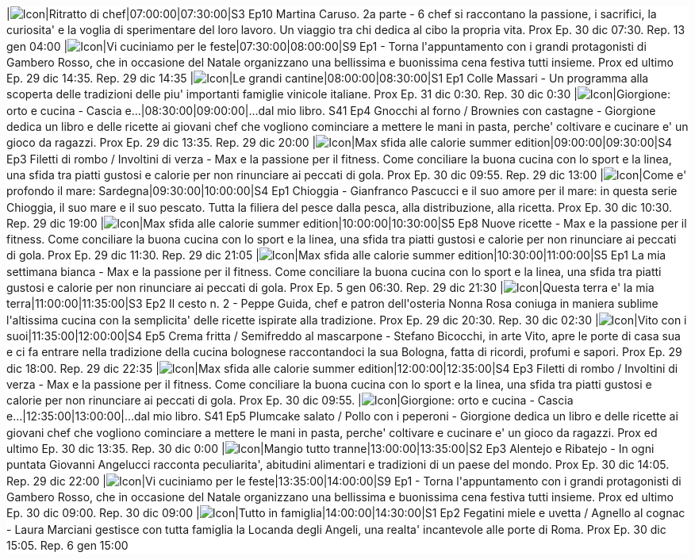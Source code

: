 |![Icon](https://guidatv.sky.it/uuid/6dea20c5-6dc0-4919-ad59-63eaca22e5d6/cover?md5ChecksumParam=8d0e6cb22640b0ada54455715216bc84)|Ritratto di chef|07:00:00|07:30:00|S3 Ep10 Martina Caruso. 2a parte - 6 chef si raccontano la passione, i sacrifici, la curiosita&#039; e la voglia di sperimentare del loro lavoro. Un viaggio tra chi dedica al cibo la propria vita. Prox Ep. 30 dic 07:30. Rep. 13 gen 04:00
|![Icon](https://guidatv.sky.it/uuid/Intrattenimento_Cover_aS6G29F8N9.png)|Vi cuciniamo per le feste|07:30:00|08:00:00|S9 Ep1 - Torna l&#039;appuntamento con i grandi protagonisti di Gambero Rosso, che in occasione del Natale organizzano una bellissima e buonissima cena festiva tutti insieme. Prox ed ultimo Ep. 29 dic 14:35. Rep. 29 dic 14:35
|![Icon](https://guidatv.sky.it/uuid/ab887f3e-b28b-4999-9698-5ae0da723255/cover?md5ChecksumParam=d8496cfe6f29a1d6bd295f18c8f207bd)|Le grandi cantine|08:00:00|08:30:00|S1 Ep1 Colle Massari - Un programma alla scoperta delle tradizioni delle piu&#039; importanti famiglie vinicole italiane. Prox Ep. 31 dic 0:30. Rep. 30 dic 0:30
|![Icon](https://guidatv.sky.it/uuid/869a0063-455b-4471-bf90-e3def611a3dc/cover?md5ChecksumParam=1a3f6e40f3e38a2dc6986c637ed0ce83)|Giorgione: orto e cucina - Cascia e...|08:30:00|09:00:00|...dal mio libro. S41 Ep4 Gnocchi al forno / Brownies con castagne - Giorgione dedica un libro e delle ricette ai giovani chef che vogliono cominciare a mettere le mani in pasta, perche&#039; coltivare e cucinare e&#039; un gioco da ragazzi. Prox Ep. 29 dic 13:35. Rep. 29 dic 20:00
|![Icon](https://guidatv.sky.it/uuid/Intrattenimento_Cover_aS6G29F8N9.png)|Max sfida alle calorie summer edition|09:00:00|09:30:00|S4 Ep3 Filetti di rombo / Involtini di verza - Max e la passione per il fitness. Come conciliare la buona cucina con lo sport e la linea, una sfida tra piatti gustosi e calorie per non rinunciare ai peccati di gola. Prox Ep. 30 dic 09:55. Rep. 29 dic 13:00
|![Icon](https://guidatv.sky.it/uuid/bb2faa34-a8f7-4693-9270-c5c84dfa8136/cover?md5ChecksumParam=e0f725baf624e2f76273b39d10741675)|Come e&#039; profondo il mare: Sardegna|09:30:00|10:00:00|S4 Ep1 Chioggia - Gianfranco Pascucci e il suo amore per il mare: in questa serie Chioggia, il suo mare e il suo pescato. Tutta la filiera del pesce dalla pesca, alla distribuzione, alla ricetta. Prox Ep. 30 dic 10:30. Rep. 29 dic 19:00
|![Icon](https://guidatv.sky.it/uuid/Intrattenimento_Cover_aS6G29F8N9.png)|Max sfida alle calorie summer edition|10:00:00|10:30:00|S5 Ep8 Nuove ricette - Max e la passione per il fitness. Come conciliare la buona cucina con lo sport e la linea, una sfida tra piatti gustosi e calorie per non rinunciare ai peccati di gola. Prox Ep. 29 dic 11:30. Rep. 29 dic 21:05
|![Icon](https://guidatv.sky.it/uuid/Intrattenimento_Cover_aS6G29F8N9.png)|Max sfida alle calorie summer edition|10:30:00|11:00:00|S5 Ep1 La mia settimana bianca - Max e la passione per il fitness. Come conciliare la buona cucina con lo sport e la linea, una sfida tra piatti gustosi e calorie per non rinunciare ai peccati di gola. Prox Ep. 5 gen 06:30. Rep. 29 dic 21:30
|![Icon](https://guidatv.sky.it/uuid/8231acf9-7e70-454f-a6e3-a9673453fe75/cover?md5ChecksumParam=1901a57743ebd1b0e6a0495d14188f42)|Questa terra e&#039; la mia terra|11:00:00|11:35:00|S3 Ep2 Il cesto n. 2 - Peppe Guida, chef e patron dell&#039;osteria Nonna Rosa coniuga in maniera sublime l&#039;altissima cucina con la semplicita&#039; delle ricette ispirate alla tradizione. Prox Ep. 29 dic 20:30. Rep. 30 dic 02:30
|![Icon](https://guidatv.sky.it/uuid/e3a8bdf6-3cf6-46b4-8e08-ed34647bfc89/cover?md5ChecksumParam=62b4188c317189b4f74d964f2532600a)|Vito con i suoi|11:35:00|12:00:00|S4 Ep5 Crema fritta / Semifreddo al mascarpone - Stefano Bicocchi, in arte Vito, apre le porte di casa sua e ci fa entrare nella tradizione della cucina bolognese raccontandoci la sua Bologna, fatta di ricordi, profumi e sapori. Prox Ep. 29 dic 18:00. Rep. 29 dic 22:35
|![Icon](https://guidatv.sky.it/uuid/Intrattenimento_Cover_aS6G29F8N9.png)|Max sfida alle calorie summer edition|12:00:00|12:35:00|S4 Ep3 Filetti di rombo / Involtini di verza - Max e la passione per il fitness. Come conciliare la buona cucina con lo sport e la linea, una sfida tra piatti gustosi e calorie per non rinunciare ai peccati di gola. Prox Ep. 30 dic 09:55.
|![Icon](https://guidatv.sky.it/uuid/9d408aaf-0bdd-4e52-8c10-7bd9f797402e/cover?md5ChecksumParam=1a3f6e40f3e38a2dc6986c637ed0ce83)|Giorgione: orto e cucina - Cascia e...|12:35:00|13:00:00|...dal mio libro. S41 Ep5 Plumcake salato / Pollo con i peperoni - Giorgione dedica un libro e delle ricette ai giovani chef che vogliono cominciare a mettere le mani in pasta, perche&#039; coltivare e cucinare e&#039; un gioco da ragazzi. Prox ed ultimo Ep. 30 dic 13:35. Rep. 30 dic 0:00
|![Icon](https://guidatv.sky.it/uuid/051c9420-a65c-4378-b671-66d6e58887d3/cover?md5ChecksumParam=3e782c747282276f679fab2704b6e956)|Mangio tutto tranne|13:00:00|13:35:00|S2 Ep3 Alentejo e Ribatejo - In ogni puntata Giovanni Angelucci racconta peculiarita&#039;, abitudini alimentari e tradizioni di un paese del mondo. Prox Ep. 30 dic 14:05. Rep. 29 dic 22:00
|![Icon](https://guidatv.sky.it/uuid/Intrattenimento_Cover_aS6G29F8N9.png)|Vi cuciniamo per le feste|13:35:00|14:00:00|S9 Ep1 - Torna l&#039;appuntamento con i grandi protagonisti di Gambero Rosso, che in occasione del Natale organizzano una bellissima e buonissima cena festiva tutti insieme. Prox ed ultimo Ep. 30 dic 09:00. Rep. 30 dic 09:00
|![Icon](https://guidatv.sky.it/uuid/a75d0751-8f8f-4d89-a574-27d227ab0e9c/cover?md5ChecksumParam=af5c69f054a6df1c7ffea07807949aeb)|Tutto in famiglia|14:00:00|14:30:00|S1 Ep2 Fegatini miele e uvetta / Agnello al cognac - Laura Marciani gestisce con tutta famiglia la Locanda degli Angeli, una realta&#039; incantevole alle porte di Roma. Prox Ep. 30 dic 15:05. Rep. 6 gen 15:00